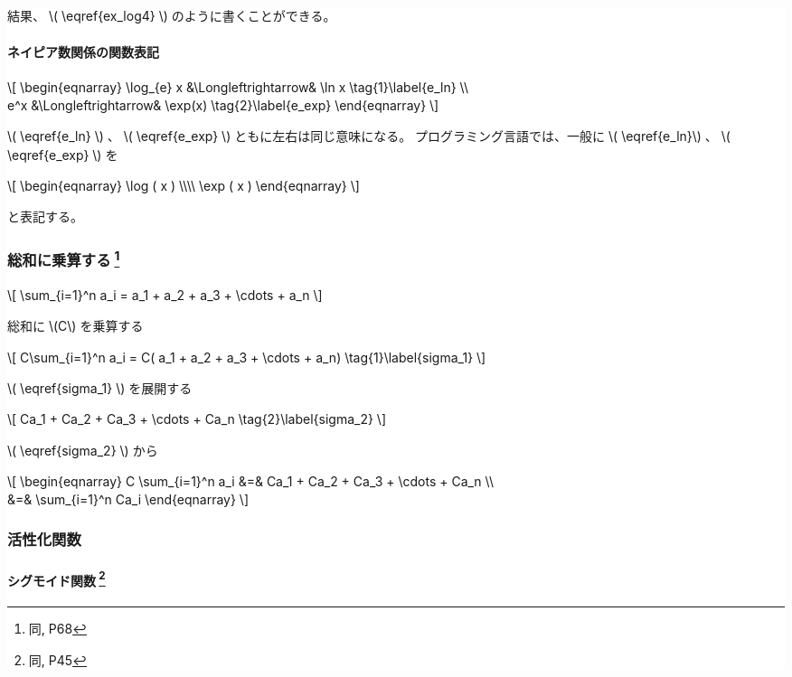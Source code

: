 結果、 \\( \eqref{ex_log4} \\) のように書くことができる。



#### ネイピア数関係の関数表記

\\[
\begin{eqnarray}
  \log_{e} x &\Longleftrightarrow& \ln x   \tag{1}\label{e_ln} \\\\\
         e^x &\Longleftrightarrow& \exp(x) \tag{2}\label{e_exp}
\end{eqnarray}
\\]

\\(  \eqref{e_ln} \\) 、 \\( \eqref{e_exp} \\) ともに左右は同じ意味になる。 
プログラミング言語では、一般に \\( \eqref{e_ln}\\) 、 \\( \eqref{e_exp} \\) を

\\[
\begin{eqnarray}
  \log ( x ) \\\\\\\\
  \exp ( x )
\end{eqnarray}
\\]

と表記する。



### 総和に乗算する [^2]

\\[
\sum_{i=1}^n a_i = a_1 + a_2 + a_3 + \cdots + a_n
\\]

総和に \\(C\\) を乗算する

\\[
C\sum_{i=1}^n a_i = C( a_1 + a_2 + a_3 + \cdots + a_n) \tag{1}\label{sigma_1}
\\]

\\( \eqref{sigma_1} \\) を展開する

\\[
Ca_1 + Ca_2 + Ca_3 + \cdots + Ca_n \tag{2}\label{sigma_2}
\\]

\\( \eqref{sigma_2} \\) から


\\[
\begin{eqnarray}
  C \sum_{i=1}^n a_i &=& Ca_1 + Ca_2 + Ca_3 + \cdots + Ca_n \\\\\
                     &=& \sum_{i=1}^n Ca_i
\end{eqnarray}
\\]


### 活性化関数

#### シグモイド関数 [^3]


[^1]: 斎藤康毅 「ゼロから作るDeep Learning ---Pythonで学ぶディープラーニングの理論と実装」, オライリー・ジャパン,2016年, P68
[^2]: 同, P68
[^3]: 同, P45
[^4]: 同, P45
[^5]: 同, P53
[^6]: 同, P66
[^7]: 同, P69
[^8]: 同, P88
[^9]: 同, P88
[^10]: 同, P89
[^11]: 同, P89